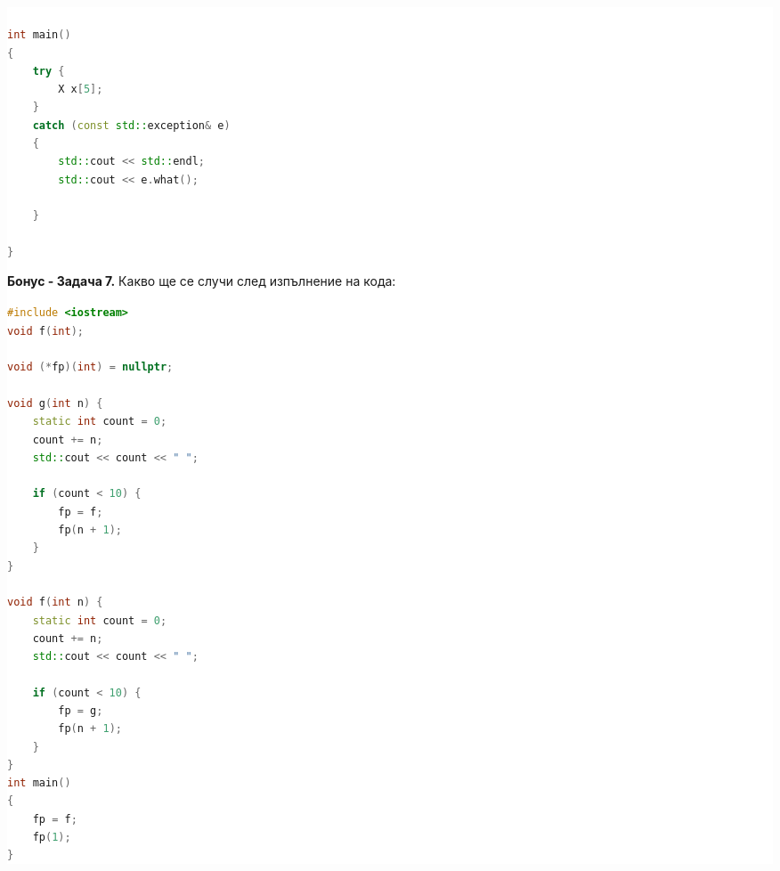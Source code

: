 ```c++

int main()
{
	try {
		X x[5]; 
	}
	catch (const std::exception& e)
	{
		std::cout << std::endl;
		std::cout << e.what();
		
	}
	
}
```

**Бонус - Задача 7.** Какво ще се случи след изпълнение на кода:

```c++
#include <iostream>
void f(int);

void (*fp)(int) = nullptr;

void g(int n) {
    static int count = 0;
    count += n;
    std::cout << count << " ";

    if (count < 10) {
        fp = f;
        fp(n + 1);
    }
}

void f(int n) {
    static int count = 0;
    count += n;
    std::cout << count << " ";

    if (count < 10) {
        fp = g;
        fp(n + 1);
    }
}
int main()
{
    fp = f;
    fp(1);
}
```

